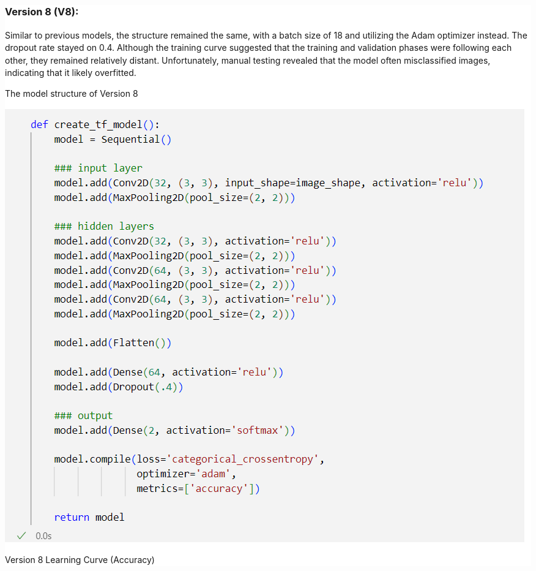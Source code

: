 
### **Version 8** (V8):<br>
Similar to previous models, the structure remained the same, with a batch size of 18 and utilizing the Adam optimizer instead. The dropout rate stayed on 0.4. Although the training curve suggested that the training and validation phases were following each other, they remained relatively distant. Unfortunately, manual testing revealed that the model often misclassified images, indicating that it likely overfitted.

The model structure of Version 8

![Model Structure](/readme_images/v8_model.png)

Version 8 Learning Curve (Accuracy)
